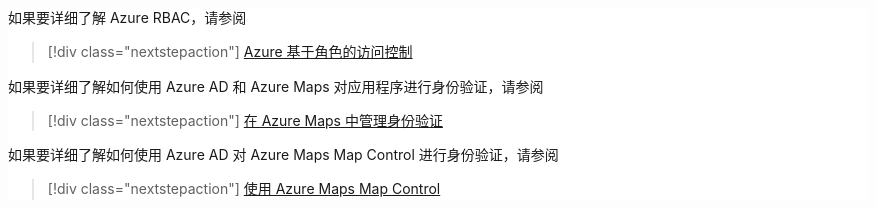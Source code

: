 如果要详细了解 Azure RBAC，请参阅
> [!div class="nextstepaction"]
> [Azure 基于角色的访问控制](../role-based-access-control/overview.md)

如果要详细了解如何使用 Azure AD 和 Azure Maps 对应用程序进行身份验证，请参阅
> [!div class="nextstepaction"]
> [在 Azure Maps 中管理身份验证](./how-to-manage-authentication.md)

如果要详细了解如何使用 Azure AD 对 Azure Maps Map Control 进行身份验证，请参阅
> [!div class="nextstepaction"]
> [使用 Azure Maps Map Control](./how-to-use-map-control.md)